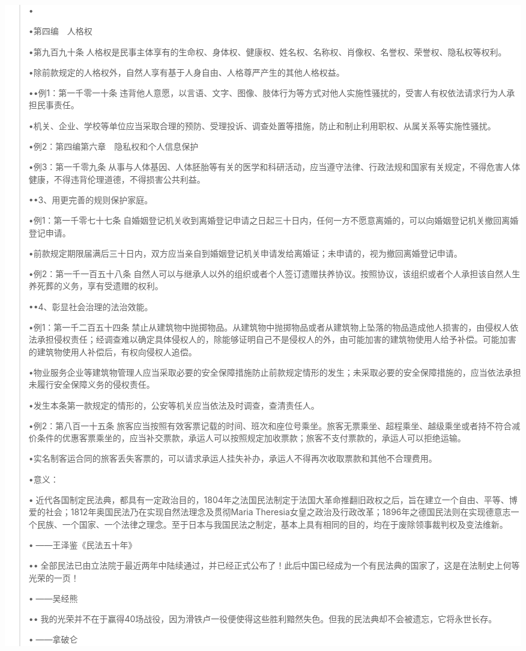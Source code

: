 >
> •
>
> •第四编　人格权
>
> •第九百九十条 人格权是民事主体享有的生命权、身体权、健康权、姓名权、名称权、肖像权、名誉权、荣誉权、隐私权等权利。
>
> •除前款规定的人格权外，自然人享有基于人身自由、人格尊严产生的其他人格权益。
>
> ••例1：第一千零一十条 违背他人意愿，以言语、文字、图像、肢体行为等方式对他人实施性骚扰的，受害人有权依法请求行为人承担民事责任。
>
> •机关、企业、学校等单位应当采取合理的预防、受理投诉、调查处置等措施，防止和制止利用职权、从属关系等实施性骚扰。
>
> •例2：第四编第六章　隐私权和个人信息保护
>
> •例3：第一千零九条 从事与人体基因、人体胚胎等有关的医学和科研活动，应当遵守法律、行政法规和国家有关规定，不得危害人体健康，不得违背伦理道德，不得损害公共利益。
>
> ••3、用更完善的规则保护家庭。
>
> •例1：第一千零七十七条 自婚姻登记机关收到离婚登记申请之日起三十日内，任何一方不愿意离婚的，可以向婚姻登记机关撤回离婚登记申请。
>
> •前款规定期限届满后三十日内，双方应当亲自到婚姻登记机关申请发给离婚证；未申请的，视为撤回离婚登记申请。
>
> •例2：第一千一百五十八条 自然人可以与继承人以外的组织或者个人签订遗赠扶养协议。按照协议，该组织或者个人承担该自然人生养死葬的义务，享有受遗赠的权利。
>
> ••4、彰显社会治理的法治效能。
>
> •例1：第一千二百五十四条 禁止从建筑物中抛掷物品。从建筑物中抛掷物品或者从建筑物上坠落的物品造成他人损害的，由侵权人依法承担侵权责任；经调查难以确定具体侵权人的，除能够证明自己不是侵权人的外，由可能加害的建筑物使用人给予补偿。可能加害的建筑物使用人补偿后，有权向侵权人追偿。
>
> •物业服务企业等建筑物管理人应当采取必要的安全保障措施防止前款规定情形的发生；未采取必要的安全保障措施的，应当依法承担未履行安全保障义务的侵权责任。
>
> •发生本条第一款规定的情形的，公安等机关应当依法及时调查，查清责任人。
>
> •例2：第八百一十五条 旅客应当按照有效客票记载的时间、班次和座位号乘坐。旅客无票乘坐、超程乘坐、越级乘坐或者持不符合减价条件的优惠客票乘坐的，应当补交票款，承运人可以按照规定加收票款；旅客不支付票款的，承运人可以拒绝运输。
>
> •实名制客运合同的旅客丢失客票的，可以请求承运人挂失补办，承运人不得再次收取票款和其他不合理费用。
>
> •意义：
>
> •    近代各国制定民法典，都具有一定政治目的，1804年之法国民法制定于法国大革命推翻旧政权之后，旨在建立一个自由、平等、博爱的社会；1812年奥国民法乃在实现自然法理念及贯彻Maria Theresia女皇之政治及行政改革；1896年之德国民法则在实现德意志一个民族、一个国家、一个法律之理念。至于日本与我国民法之制定，基本上具有相同的目的，均在于废除领事裁判权及变法维新。
>
> •               ——王泽鉴《民法五十年》
>
> ••     全部民法已由立法院于最近两年中陆续通过，并已经正式公布了！此后中国已经成为一个有民法典的国家了，这是在法制史上何等光荣的一页！
>
> •                          ——吴经熊
>
> ••    我的光荣并不在于赢得40场战役，因为滑铁卢一役便使得这些胜利黯然失色。但我的民法典却不会被遗忘，它将永世长存。
>
> •                               ——拿破仑
